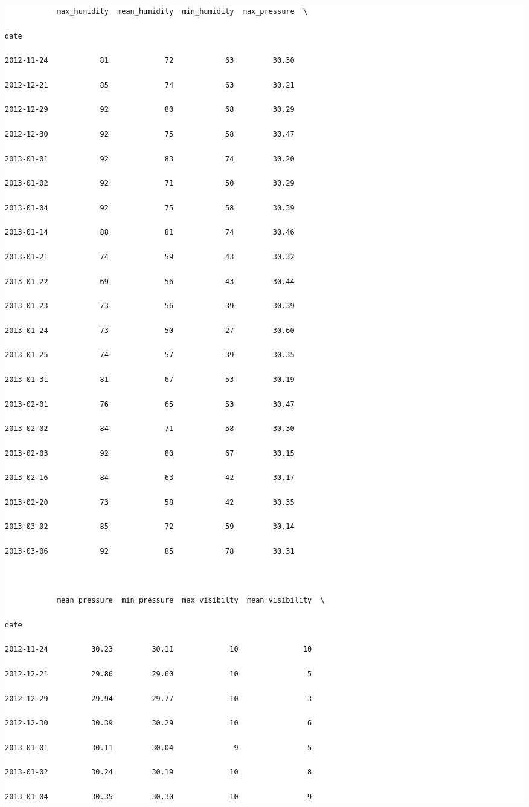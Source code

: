 	

	            max_humidity  mean_humidity  min_humidity  max_pressure  \

	date                                                                  

	2012-11-24            81             72            63         30.30   

	2012-12-21            85             74            63         30.21   

	2012-12-29            92             80            68         30.29   

	2012-12-30            92             75            58         30.47   

	2013-01-01            92             83            74         30.20   

	2013-01-02            92             71            50         30.29   

	2013-01-04            92             75            58         30.39   

	2013-01-14            88             81            74         30.46   

	2013-01-21            74             59            43         30.32   

	2013-01-22            69             56            43         30.44   

	2013-01-23            73             56            39         30.39   

	2013-01-24            73             50            27         30.60   

	2013-01-25            74             57            39         30.35   

	2013-01-31            81             67            53         30.19   

	2013-02-01            76             65            53         30.47   

	2013-02-02            84             71            58         30.30   

	2013-02-03            92             80            67         30.15   

	2013-02-16            84             63            42         30.17   

	2013-02-20            73             58            42         30.35   

	2013-03-02            85             72            59         30.14   

	2013-03-06            92             85            78         30.31   

	

	            mean_pressure  min_pressure  max_visibilty  mean_visibility  \

	date                                                                      

	2012-11-24          30.23         30.11             10               10   

	2012-12-21          29.86         29.60             10                5   

	2012-12-29          29.94         29.77             10                3   

	2012-12-30          30.39         30.29             10                6   

	2013-01-01          30.11         30.04              9                5   

	2013-01-02          30.24         30.19             10                8   

	2013-01-04          30.35         30.30             10                9   
